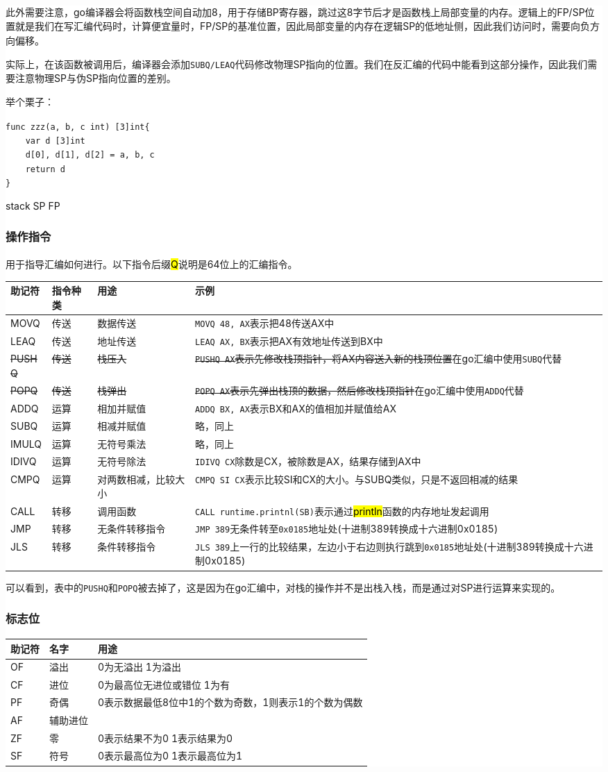 此外需要注意，go编译器会将函数栈空间自动加8，用于存储BP寄存器，跳过这8字节后才是函数栈上局部变量的内存。逻辑上的FP/SP位置就是我们在写汇编代码时，计算便宜量时，FP/SP的基准位置，因此局部变量的内存在逻辑SP的低地址侧，因此我们访问时，需要向负方向偏移。

实际上，在该函数被调用后，编译器会添加`SUBQ/LEAQ`代码修改物理SP指向的位置。我们在反汇编的代码中能看到这部分操作，因此我们需要注意物理SP与伪SP指向位置的差别。

举个栗子：

```
func zzz(a, b, c int) [3]int{
    var d [3]int
    d[0], d[1], d[2] = a, b, c
    return d
}
```

stack SP FP

### 操作指令

用于指导汇编如何进行。以下指令后缀<mark>Q</mark>说明是64位上的汇编指令。

| 助记符       | 指令种类   | 用途         | 示例                                                            |
|:--------- |:------ |:---------- |:------------------------------------------------------------- |
| MOVQ      | 传送     | 数据传送       | `MOVQ 48, AX`表示把48传送AX中                                       |
| LEAQ      | 传送     | 地址传送       | `LEAQ AX, BX`表示把AX有效地址传送到BX中                                  |
| ~~PUSHQ~~ | ~~传送~~ | ~~栈压入~~    | ~~`PUSHQ AX`表示先修改栈顶指针，将AX内容送入新的栈顶位置~~在go汇编中使用`SUBQ`代替         |
| ~~POPQ~~  | ~~传送~~ | ~~栈弹出~~    | ~~`POPQ AX`表示先弹出栈顶的数据，然后修改栈顶指针~~在go汇编中使用`ADDQ`代替              |
| ADDQ      | 运算     | 相加并赋值      | `ADDQ BX, AX`表示BX和AX的值相加并赋值给AX                                |
| SUBQ      | 运算     | 相减并赋值      | 略，同上                                                          |
| IMULQ     | 运算     | 无符号乘法      | 略，同上                                                          |
| IDIVQ     | 运算     | 无符号除法      | `IDIVQ CX`除数是CX，被除数是AX，结果存储到AX中                               |
| CMPQ      | 运算     | 对两数相减，比较大小 | `CMPQ SI CX`表示比较SI和CX的大小。与SUBQ类似，只是不返回相减的结果                   |
| CALL      | 转移     | 调用函数       | `CALL runtime.printnl(SB)`表示通过<mark>println</mark>函数的内存地址发起调用 |
| JMP       | 转移     | 无条件转移指令    | `JMP 389`无条件转至`0x0185`地址处(十进制389转换成十六进制0x0185)                |
| JLS       | 转移     | 条件转移指令     | `JLS 389`上一行的比较结果，左边小于右边则执行跳到`0x0185`地址处(十进制389转换成十六进制0x0185) |

可以看到，表中的`PUSHQ`和`POPQ`被去掉了，这是因为在go汇编中，对栈的操作并不是出栈入栈，而是通过对SP进行运算来实现的。

### 标志位

| 助记符 | 名字   | 用途                            |
|:--- |:---- |:----------------------------- |
| OF  | 溢出   | 0为无溢出 1为溢出                    |
| CF  | 进位   | 0为最高位无进位或错位 1为有               |
| PF  | 奇偶   | 0表示数据最低8位中1的个数为奇数，1则表示1的个数为偶数 |
| AF  | 辅助进位 |                               |
| ZF  | 零    | 0表示结果不为0 1表示结果为0              |
| SF  | 符号   | 0表示最高位为0 1表示最高位为1             |
